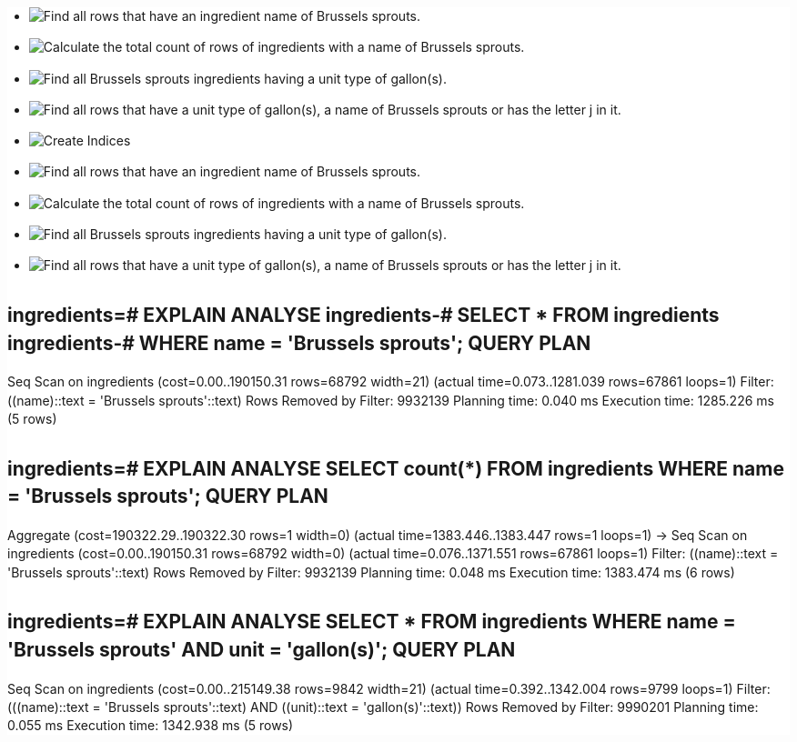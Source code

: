 * ![Find all rows that have an ingredient name of Brussels sprouts.](/01.png)

* ![Calculate the total count of rows of ingredients with a name of Brussels sprouts.](/02.png)

* ![Find all Brussels sprouts ingredients having a unit type of gallon(s).](/03.png)

* ![Find all rows that have a unit type of gallon(s), a name of Brussels sprouts or has the letter j in it.](/04.png)

* ![Create Indices](/05.png)

* ![Find all rows that have an ingredient name of Brussels sprouts.](/06.png)

* ![Calculate the total count of rows of ingredients with a name of Brussels sprouts.](/07.png)

* ![Find all Brussels sprouts ingredients having a unit type of gallon(s).](/08.png)

* ![Find all rows that have a unit type of gallon(s), a name of Brussels sprouts or has the letter j in it.](/09.png)


ingredients=# EXPLAIN ANALYSE
ingredients-# SELECT * FROM ingredients
ingredients-# WHERE name = 'Brussels sprouts';
                                                      QUERY PLAN
----------------------------------------------------------------------------------------------------------------------
 Seq Scan on ingredients  (cost=0.00..190150.31 rows=68792 width=21) (actual time=0.073..1281.039 rows=67861 loops=1)
   Filter: ((name)::text = 'Brussels sprouts'::text)
   Rows Removed by Filter: 9932139
 Planning time: 0.040 ms
 Execution time: 1285.226 ms
(5 rows)

ingredients=# EXPLAIN ANALYSE
SELECT count(*) FROM ingredients
WHERE name = 'Brussels sprouts';
                                                        QUERY PLAN
---------------------------------------------------------------------------------------------------------------------------
 Aggregate  (cost=190322.29..190322.30 rows=1 width=0) (actual time=1383.446..1383.447 rows=1 loops=1)
   ->  Seq Scan on ingredients  (cost=0.00..190150.31 rows=68792 width=0) (actual time=0.076..1371.551 rows=67861 loops=1)
         Filter: ((name)::text = 'Brussels sprouts'::text)
         Rows Removed by Filter: 9932139
 Planning time: 0.048 ms
 Execution time: 1383.474 ms
(6 rows)

ingredients=# EXPLAIN ANALYSE
SELECT * FROM ingredients
WHERE name = 'Brussels sprouts' AND unit = 'gallon(s)';
                                                     QUERY PLAN
--------------------------------------------------------------------------------------------------------------------
 Seq Scan on ingredients  (cost=0.00..215149.38 rows=9842 width=21) (actual time=0.392..1342.004 rows=9799 loops=1)
   Filter: (((name)::text = 'Brussels sprouts'::text) AND ((unit)::text = 'gallon(s)'::text))
   Rows Removed by Filter: 9990201
 Planning time: 0.055 ms
 Execution time: 1342.938 ms
(5 rows)

